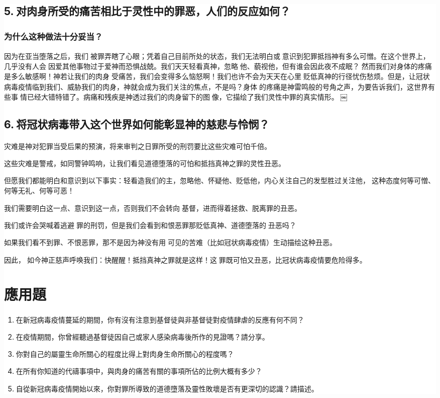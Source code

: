 

## 5. 对肉身所受的痛苦相比于灵性中的罪恶，人们的反应如何？
### 为什么这种做法十分妥当？
因为在亚当堕落之后，我们
被罪弄瞎了心眼；凭着自己目前所处的状态，我们无法明白或
意识到犯罪抵挡神有多么可憎。在这个世界上，几乎没有人会
因爱其他事物过于爱神而恐惧战兢。我们天天轻看真神，忽略
他、藐视他，但有谁会因此夜不成眠？
然而我们对身体的疼痛是多么敏感啊！神若让我们的肉身
受痛苦，我们会变得多么恼怒啊！我们也许不会为天天在心里
贬低真神的行径忧伤愁烦。但是，让冠状病毒疫情临到我们、威胁我们的肉身，神就会成为我们关注的焦点，不是吗？身体
的疼痛是神雷鸣般的号角之声，为要告诉我们，这世界有些事
情已经大错特错了。病痛和残疾是神透过我们的肉身留下的图
像，它描绘了我们灵性中罪的真实情形。
￼

## 6. 将冠状病毒带入这个世界如何能彰显神的慈悲与怜悯？


灾难是神对犯罪当受后果的预演，将来审判之日罪所受的刑罚要比这些灾难可怕千倍。

这些灾难是警戒，如同警钟鸣响，让我们看见道德堕落的可怕和抵挡真神之罪的灵性丑恶。

但愿我们都能明白和意识到以下事实：轻看造我们的主，忽略他、怀疑他、贬低他，内心关注自己的发型胜过关注他，
这种态度何等可憎、何等无礼、何等可恶！

我们需要明白这一点、意识到这一点，否则我们不会转向
基督，进而得着拯救、脱离罪的丑恶。

我们或许会哭喊着逃避
罪的刑罚，但是我们会看到和恨恶罪那贬低真神、道德堕落的
丑恶吗？

如果我们看不到罪、不恨恶罪，那不是因为神没有用
可见的苦难（比如冠状病毒疫情）生动描绘这种丑恶。

因此，
如今神正慈声呼唤我们：快醒醒！抵挡真神之罪就是这样！这
罪既可怕又丑恶，比冠状病毒疫情要危险得多。

# 應用題

1. 在新冠病毒疫情蔓延的期間，你有沒有注意到基督徒與非基督徒對疫情肆虐的反應有何不同？

2. 在疫情期間，你曾經聽過基督徒因自己或家人感染病毒後所作的見證嗎？請分享。

3. 你對自己的屬靈生命所關心的程度比得上對肉身生命所關心的程度嗎？

4. 在所有你知道的代禱事項中，與肉身的痛苦有關的事項所佔的比例大概有多少？

5. 自從新冠病毒疫情開始以來，你對罪所導致的道德墮落及靈性敗壞是否有更深切的認識？請描述。